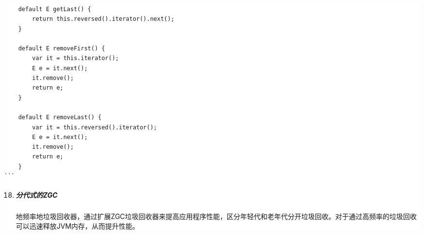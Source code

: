         default E getLast() {
            return this.reversed().iterator().next();
        }
    
        default E removeFirst() {
            var it = this.iterator();
            E e = it.next();
            it.remove();
            return e;
        }
    
        default E removeLast() {
            var it = this.reversed().iterator();
            E e = it.next();
            it.remove();
            return e;
        }
    ```

    

18. ##### 分代式的ZGC

    地频率地垃圾回收器，通过扩展ZGC垃圾回收器来提高应用程序性能，区分年轻代和老年代分开垃圾回收。对于通过高频率的垃圾回收可以迅速释放JVM内存，从而提升性能。
